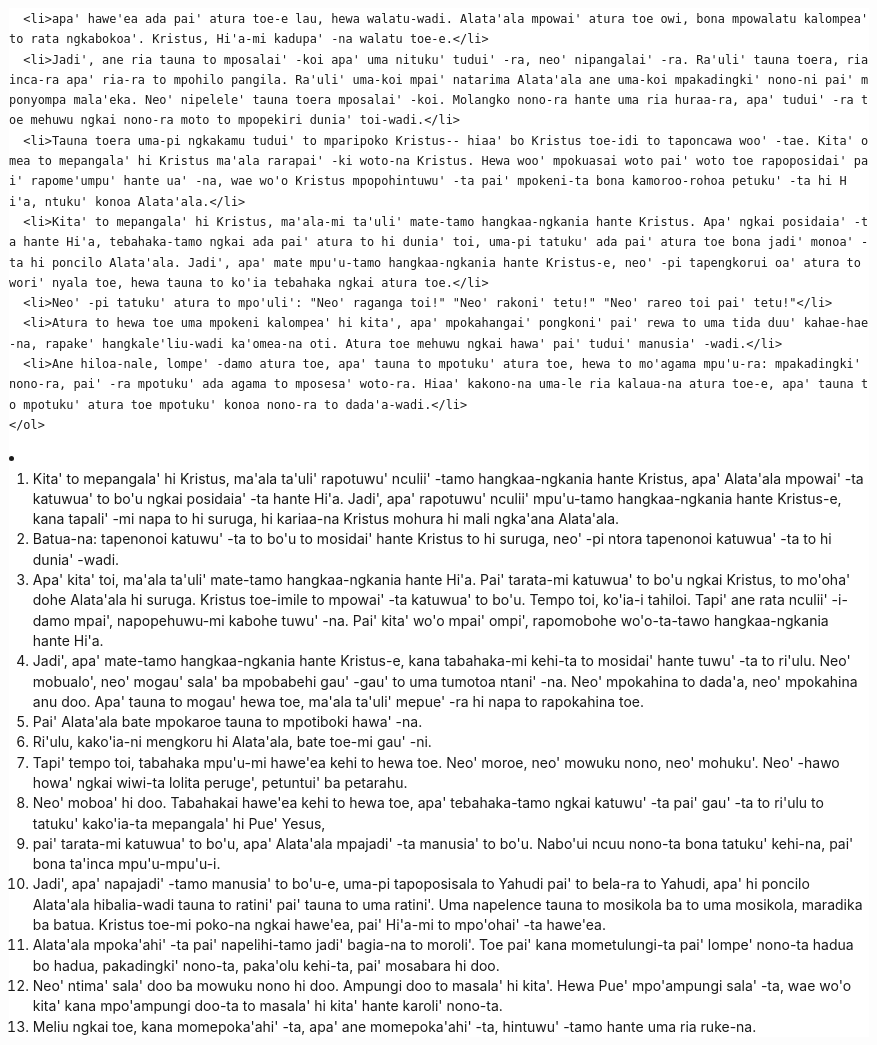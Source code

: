       <li>apa' hawe'ea ada pai' atura toe-e lau, hewa walatu-wadi. Alata'ala mpowai' atura toe owi, bona mpowalatu kalompea' to rata ngkabokoa'. Kristus, Hi'a-mi kadupa' -na walatu toe-e.</li>
      <li>Jadi', ane ria tauna to mposalai' -koi apa' uma nituku' tudui' -ra, neo' nipangalai' -ra. Ra'uli' tauna toera, ria inca-ra apa' ria-ra to mpohilo pangila. Ra'uli' uma-koi mpai' natarima Alata'ala ane uma-koi mpakadingki' nono-ni pai' mponyompa mala'eka. Neo' nipelele' tauna toera mposalai' -koi. Molangko nono-ra hante uma ria huraa-ra, apa' tudui' -ra toe mehuwu ngkai nono-ra moto to mpopekiri dunia' toi-wadi.</li>
      <li>Tauna toera uma-pi ngkakamu tudui' to mparipoko Kristus-- hiaa' bo Kristus toe-idi to taponcawa woo' -tae. Kita' omea to mepangala' hi Kristus ma'ala rarapai' -ki woto-na Kristus. Hewa woo' mpokuasai woto pai' woto toe rapoposidai' pai' rapome'umpu' hante ua' -na, wae wo'o Kristus mpopohintuwu' -ta pai' mpokeni-ta bona kamoroo-rohoa petuku' -ta hi Hi'a, ntuku' konoa Alata'ala.</li>
      <li>Kita' to mepangala' hi Kristus, ma'ala-mi ta'uli' mate-tamo hangkaa-ngkania hante Kristus. Apa' ngkai posidaia' -ta hante Hi'a, tebahaka-tamo ngkai ada pai' atura to hi dunia' toi, uma-pi tatuku' ada pai' atura toe bona jadi' monoa' -ta hi poncilo Alata'ala. Jadi', apa' mate mpu'u-tamo hangkaa-ngkania hante Kristus-e, neo' -pi tapengkorui oa' atura to wori' nyala toe, hewa tauna to ko'ia tebahaka ngkai atura toe.</li>
      <li>Neo' -pi tatuku' atura to mpo'uli': "Neo' raganga toi!" "Neo' rakoni' tetu!" "Neo' rareo toi pai' tetu!"</li>
      <li>Atura to hewa toe uma mpokeni kalompea' hi kita', apa' mpokahangai' pongkoni' pai' rewa to uma tida duu' kahae-hae-na, rapake' hangkale'liu-wadi ka'omea-na oti. Atura toe mehuwu ngkai hawa' pai' tudui' manusia' -wadi.</li>
      <li>Ane hiloa-nale, lompe' -damo atura toe, apa' tauna to mpotuku' atura toe, hewa to mo'agama mpu'u-ra: mpakadingki' nono-ra, pai' -ra mpotuku' ada agama to mposesa' woto-ra. Hiaa' kakono-na uma-le ria kalaua-na atura toe-e, apa' tauna to mpotuku' atura toe mpotuku' konoa nono-ra to dada'a-wadi.</li>
    </ol>
  </li>
  <li>
    <ol>
      <li>Kita' to mepangala' hi Kristus, ma'ala ta'uli' rapotuwu' nculii' -tamo hangkaa-ngkania hante Kristus, apa' Alata'ala mpowai' -ta katuwua' to bo'u ngkai posidaia' -ta hante Hi'a. Jadi', apa' rapotuwu' nculii' mpu'u-tamo hangkaa-ngkania hante Kristus-e, kana tapali' -mi napa to hi suruga, hi kariaa-na Kristus mohura hi mali ngka'ana Alata'ala.</li>
      <li>Batua-na: tapenonoi katuwu' -ta to bo'u to mosidai' hante Kristus to hi suruga, neo' -pi ntora tapenonoi katuwua' -ta to hi dunia' -wadi.</li>
      <li>Apa' kita' toi, ma'ala ta'uli' mate-tamo hangkaa-ngkania hante Hi'a. Pai' tarata-mi katuwua' to bo'u ngkai Kristus, to mo'oha' dohe Alata'ala hi suruga. Kristus toe-imile to mpowai' -ta katuwua' to bo'u. Tempo toi, ko'ia-i tahiloi. Tapi' ane rata nculii' -i-damo mpai', napopehuwu-mi kabohe tuwu' -na. Pai' kita' wo'o mpai' ompi', rapomobohe wo'o-ta-tawo hangkaa-ngkania hante Hi'a.</li>
      <li>Jadi', apa' mate-tamo hangkaa-ngkania hante Kristus-e, kana tabahaka-mi kehi-ta to mosidai' hante tuwu' -ta to ri'ulu. Neo' mobualo', neo' mogau' sala' ba mpobabehi gau' -gau' to uma tumotoa ntani' -na. Neo' mpokahina to dada'a, neo' mpokahina anu doo. Apa' tauna to mogau' hewa toe, ma'ala ta'uli' mepue' -ra hi napa to rapokahina toe.</li>
      <li>Pai' Alata'ala bate mpokaroe tauna to mpotiboki hawa' -na.</li>
      <li>Ri'ulu, kako'ia-ni mengkoru hi Alata'ala, bate toe-mi gau' -ni.</li>
      <li>Tapi' tempo toi, tabahaka mpu'u-mi hawe'ea kehi to hewa toe. Neo' moroe, neo' mowuku nono, neo' mohuku'. Neo' -hawo howa' ngkai wiwi-ta lolita peruge', petuntui' ba petarahu.</li>
      <li>Neo' moboa' hi doo. Tabahakai hawe'ea kehi to hewa toe, apa' tebahaka-tamo ngkai katuwu' -ta pai' gau' -ta to ri'ulu to tatuku' kako'ia-ta mepangala' hi Pue' Yesus,</li>
      <li>pai' tarata-mi katuwua' to bo'u, apa' Alata'ala mpajadi' -ta manusia' to bo'u. Nabo'ui ncuu nono-ta bona tatuku' kehi-na, pai' bona ta'inca mpu'u-mpu'u-i.</li>
      <li>Jadi', apa' napajadi' -tamo manusia' to bo'u-e, uma-pi tapoposisala to Yahudi pai' to bela-ra to Yahudi, apa' hi poncilo Alata'ala hibalia-wadi tauna to ratini' pai' tauna to uma ratini'. Uma napelence tauna to mosikola ba to uma mosikola, maradika ba batua. Kristus toe-mi poko-na ngkai hawe'ea, pai' Hi'a-mi to mpo'ohai' -ta hawe'ea.</li>
      <li>Alata'ala mpoka'ahi' -ta pai' napelihi-tamo jadi' bagia-na to moroli'. Toe pai' kana mometulungi-ta pai' lompe' nono-ta hadua bo hadua, pakadingki' nono-ta, paka'olu kehi-ta, pai' mosabara hi doo.</li>
      <li>Neo' ntima' sala' doo ba mowuku nono hi doo. Ampungi doo to masala' hi kita'. Hewa Pue' mpo'ampungi sala' -ta, wae wo'o kita' kana mpo'ampungi doo-ta to masala' hi kita' hante karoli' nono-ta.</li>
      <li>Meliu ngkai toe, kana momepoka'ahi' -ta, apa' ane momepoka'ahi' -ta, hintuwu' -tamo hante uma ria ruke-na.</li>